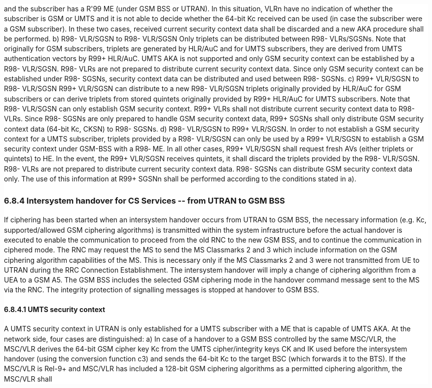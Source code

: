 and the subscriber has a R'99 ME (under GSM BSS or UTRAN). In this situation,
VLRn have no indication of whether the subscriber is GSM or UMTS and it is not
able to decide whether the 64-bit Kc received can be used (in case the
subscriber were a GSM subscriber).
In these two cases, received current security context data shall be discarded
and a new AKA procedure shall be performed.
b) R98- VLR/SGSN to R98- VLR/SGSN
Only triplets can be distributed between R98- VLRs/SGSNs. Note that originally
for GSM subscribers, triplets are generated by HLR/AuC and for UMTS
subscribers, they are derived from UMTS authentication vectors by R99+
HLR/AuC. UMTS AKA is not supported and only GSM security context can be
established by a R98- VLR/SGSN.
R98- VLRs are not prepared to distribute current security context data.
Since only GSM security context can be established under R98- SGSNs, security
context data can be distributed and used between R98- SGSNs.
c) R99+ VLR/SGSN to R98- VLR/SGSN
R99+ VLR/SGSN can distribute to a new R98- VLR/SGSN triplets originally
provided by HLR/AuC for GSM subscribers or can derive triplets from stored
quintets originally provided by R99+ HLR/AuC for UMTS subscribers. Note that
R98- VLR/SGSN can only establish GSM security context.
R99+ VLRs shall not distribute current security context data to R98- VLRs.
Since R98- SGSNs are only prepared to handle GSM security context data, R99+
SGSNs shall only distribute GSM security context data (64-bit Kc, CKSN) to
R98- SGSNs.
d) R98- VLR/SGSN to R99+ VLR/SGSN.
In order to not establish a GSM security context for a UMTS subscriber,
triplets provided by a R98- VLR/SGSN can only be used by a R99+ VLR/SGSN to
establish a GSM security context under GSM-BSS with a R98‑ ME.
In all other cases, R99+ VLR/SGSN shall request fresh AVs (either triplets or
quintets) to HE. In the event, the R99+ VLR/SGSN receives quintets, it shall
discard the triplets provided by the R98- VLR/SGSN.
R98- VLRs are not prepared to distribute current security context data.
R98- SGSNs can distribute GSM security context data only. The use of this
information at R99+ SGSNn shall be performed according to the conditions
stated in a).
### 6.8.4 Intersystem handover for CS Services -- from UTRAN to GSM BSS
If ciphering has been started when an intersystem handover occurs from UTRAN
to GSM BSS, the necessary information (e.g. Kc, supported/allowed GSM
ciphering algorithms) is transmitted within the system infrastructure before
the actual handover is executed to enable the communication to proceed from
the old RNC to the new GSM BSS, and to continue the communication in ciphered
mode. The RNC may request the MS to send the MS Classmarks 2 and 3 which
include information on the GSM ciphering algorithm capabilities of the MS.
This is necessary only if the MS Classmarks 2 and 3 were not transmitted from
UE to UTRAN during the RRC Connection Establishment. The intersystem handover
will imply a change of ciphering algorithm from a UEA to a GSM A5. The GSM BSS
includes the selected GSM ciphering mode in the handover command message sent
to the MS via the RNC.
The integrity protection of signalling messages is stopped at handover to GSM
BSS.
#### 6.8.4.1 UMTS security context
A UMTS security context in UTRAN is only established for a UMTS subscriber
with a ME that is capable of UMTS AKA. At the network side, four cases are
distinguished:
a) In case of a handover to a GSM BSS controlled by the same MSC/VLR, the
MSC/VLR derives the 64-bit GSM cipher key Kc from the UMTS cipher/integrity
keys CK and IK used before the intersystem handover (using the conversion
function c3) and sends the 64-bit Kc to the target BSC (which forwards it to
the BTS). If the MSC/VLR is Rel-9+ and MSC/VLR has included a 128-bit GSM
ciphering algorithms as a permitted ciphering algorithm, the MSC/VLR shall
